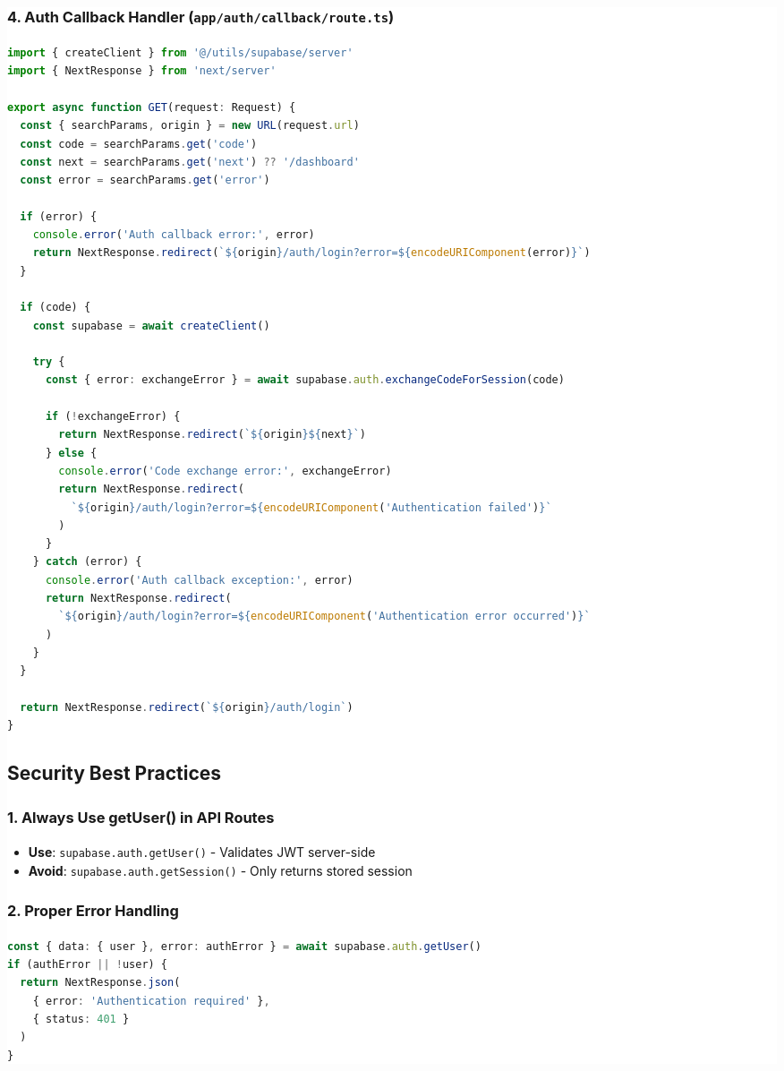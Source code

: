 ### 4. Auth Callback Handler (`app/auth/callback/route.ts`)
```typescript
import { createClient } from '@/utils/supabase/server'
import { NextResponse } from 'next/server'

export async function GET(request: Request) {
  const { searchParams, origin } = new URL(request.url)
  const code = searchParams.get('code')
  const next = searchParams.get('next') ?? '/dashboard'
  const error = searchParams.get('error')

  if (error) {
    console.error('Auth callback error:', error)
    return NextResponse.redirect(`${origin}/auth/login?error=${encodeURIComponent(error)}`)
  }

  if (code) {
    const supabase = await createClient()
    
    try {
      const { error: exchangeError } = await supabase.auth.exchangeCodeForSession(code)
      
      if (!exchangeError) {
        return NextResponse.redirect(`${origin}${next}`)
      } else {
        console.error('Code exchange error:', exchangeError)
        return NextResponse.redirect(
          `${origin}/auth/login?error=${encodeURIComponent('Authentication failed')}`
        )
      }
    } catch (error) {
      console.error('Auth callback exception:', error)
      return NextResponse.redirect(
        `${origin}/auth/login?error=${encodeURIComponent('Authentication error occurred')}`
      )
    }
  }

  return NextResponse.redirect(`${origin}/auth/login`)
}
```

## Security Best Practices

### 1. Always Use getUser() in API Routes
- **Use**: `supabase.auth.getUser()` - Validates JWT server-side
- **Avoid**: `supabase.auth.getSession()` - Only returns stored session

### 2. Proper Error Handling
```typescript
const { data: { user }, error: authError } = await supabase.auth.getUser()
if (authError || !user) {
  return NextResponse.json(
    { error: 'Authentication required' },
    { status: 401 }
  )
}
```
